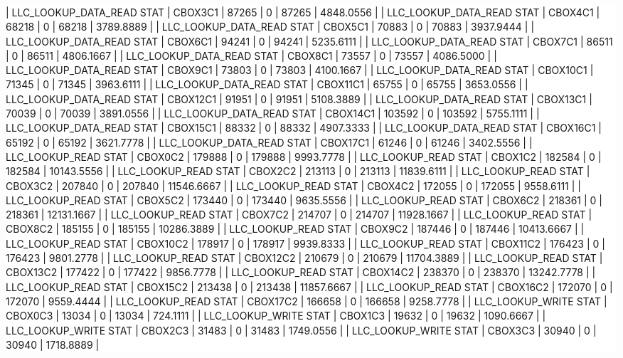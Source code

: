 |        LLC_LOOKUP_DATA_READ STAT       |  CBOX3C1 |     87265 |     0 |     87265 |    4848.0556 |
|        LLC_LOOKUP_DATA_READ STAT       |  CBOX4C1 |     68218 |     0 |     68218 |    3789.8889 |
|        LLC_LOOKUP_DATA_READ STAT       |  CBOX5C1 |     70883 |     0 |     70883 |    3937.9444 |
|        LLC_LOOKUP_DATA_READ STAT       |  CBOX6C1 |     94241 |     0 |     94241 |    5235.6111 |
|        LLC_LOOKUP_DATA_READ STAT       |  CBOX7C1 |     86511 |     0 |     86511 |    4806.1667 |
|        LLC_LOOKUP_DATA_READ STAT       |  CBOX8C1 |     73557 |     0 |     73557 |    4086.5000 |
|        LLC_LOOKUP_DATA_READ STAT       |  CBOX9C1 |     73803 |     0 |     73803 |    4100.1667 |
|        LLC_LOOKUP_DATA_READ STAT       | CBOX10C1 |     71345 |     0 |     71345 |    3963.6111 |
|        LLC_LOOKUP_DATA_READ STAT       | CBOX11C1 |     65755 |     0 |     65755 |    3653.0556 |
|        LLC_LOOKUP_DATA_READ STAT       | CBOX12C1 |     91951 |     0 |     91951 |    5108.3889 |
|        LLC_LOOKUP_DATA_READ STAT       | CBOX13C1 |     70039 |     0 |     70039 |    3891.0556 |
|        LLC_LOOKUP_DATA_READ STAT       | CBOX14C1 |    103592 |     0 |    103592 |    5755.1111 |
|        LLC_LOOKUP_DATA_READ STAT       | CBOX15C1 |     88332 |     0 |     88332 |    4907.3333 |
|        LLC_LOOKUP_DATA_READ STAT       | CBOX16C1 |     65192 |     0 |     65192 |    3621.7778 |
|        LLC_LOOKUP_DATA_READ STAT       | CBOX17C1 |     61246 |     0 |     61246 |    3402.5556 |
|          LLC_LOOKUP_READ STAT          |  CBOX0C2 |    179888 |     0 |    179888 |    9993.7778 |
|          LLC_LOOKUP_READ STAT          |  CBOX1C2 |    182584 |     0 |    182584 |   10143.5556 |
|          LLC_LOOKUP_READ STAT          |  CBOX2C2 |    213113 |     0 |    213113 |   11839.6111 |
|          LLC_LOOKUP_READ STAT          |  CBOX3C2 |    207840 |     0 |    207840 |   11546.6667 |
|          LLC_LOOKUP_READ STAT          |  CBOX4C2 |    172055 |     0 |    172055 |    9558.6111 |
|          LLC_LOOKUP_READ STAT          |  CBOX5C2 |    173440 |     0 |    173440 |    9635.5556 |
|          LLC_LOOKUP_READ STAT          |  CBOX6C2 |    218361 |     0 |    218361 |   12131.1667 |
|          LLC_LOOKUP_READ STAT          |  CBOX7C2 |    214707 |     0 |    214707 |   11928.1667 |
|          LLC_LOOKUP_READ STAT          |  CBOX8C2 |    185155 |     0 |    185155 |   10286.3889 |
|          LLC_LOOKUP_READ STAT          |  CBOX9C2 |    187446 |     0 |    187446 |   10413.6667 |
|          LLC_LOOKUP_READ STAT          | CBOX10C2 |    178917 |     0 |    178917 |    9939.8333 |
|          LLC_LOOKUP_READ STAT          | CBOX11C2 |    176423 |     0 |    176423 |    9801.2778 |
|          LLC_LOOKUP_READ STAT          | CBOX12C2 |    210679 |     0 |    210679 |   11704.3889 |
|          LLC_LOOKUP_READ STAT          | CBOX13C2 |    177422 |     0 |    177422 |    9856.7778 |
|          LLC_LOOKUP_READ STAT          | CBOX14C2 |    238370 |     0 |    238370 |   13242.7778 |
|          LLC_LOOKUP_READ STAT          | CBOX15C2 |    213438 |     0 |    213438 |   11857.6667 |
|          LLC_LOOKUP_READ STAT          | CBOX16C2 |    172070 |     0 |    172070 |    9559.4444 |
|          LLC_LOOKUP_READ STAT          | CBOX17C2 |    166658 |     0 |    166658 |    9258.7778 |
|          LLC_LOOKUP_WRITE STAT         |  CBOX0C3 |     13034 |     0 |     13034 |     724.1111 |
|          LLC_LOOKUP_WRITE STAT         |  CBOX1C3 |     19632 |     0 |     19632 |    1090.6667 |
|          LLC_LOOKUP_WRITE STAT         |  CBOX2C3 |     31483 |     0 |     31483 |    1749.0556 |
|          LLC_LOOKUP_WRITE STAT         |  CBOX3C3 |     30940 |     0 |     30940 |    1718.8889 |